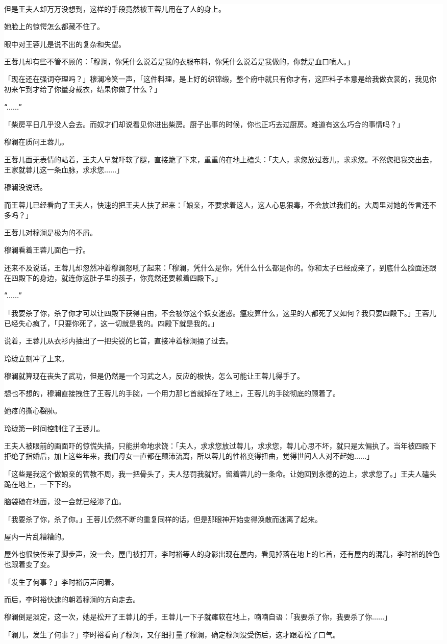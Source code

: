但是王夫人却万万没想到，这样的手段竟然被王蓉儿用在了人的身上。

她脸上的惊愕怎么都藏不住了。

眼中对王蓉儿是说不出的复杂和失望。

王蓉儿却有些不管不顾的：「穆澜，你凭什么说着是我的衣服布料，你凭什么说着是我做的，你就是血口喷人。」

「现在还在强词夺理吗？」穆澜冷笑一声，「这件料理，是上好的织锦缎，整个府中就只有你才有，这匹料子本意是给我做衣裳的，我见你初来乍到才给了你量身裁衣，结果你做了什么？」

“……”

「柴房平日几乎没人会去。而奴才们却说看见你进出柴房。厨子出事的时候，你也正巧去过厨房。难道有这么巧合的事情吗？」

穆澜在质问王蓉儿。

王蓉儿面无表情的站着，王夫人早就吓软了腿，直接跪了下来，重重的在地上磕头：「夫人，求您放过蓉儿，求求您。不然您把我交出去，王家就蓉儿这一条血脉，求求您……」

穆澜没说话。

而王蓉儿已经看向了王夫人，快速的把王夫人扶了起来：「娘亲，不要求着这人，这人心思狠毒，不会放过我们的。大周里对她的传言还不多吗？」

王蓉儿对穆澜是极为的不屑。

穆澜看着王蓉儿面色一拧。

还来不及说话，王蓉儿却忽然冲着穆澜怒吼了起来：「穆澜，凭什么是你，凭什么什么都是你的。你和太子已经成亲了，到底什么脸面还跟在四殿下的身边，就连你这肚子里的孩子，你竟然还要赖着四殿下。」

“……”

「我要杀了你，杀了你才可以让四殿下获得自由，不会被你这个妖女迷惑。瘟疫算什么，这里的人都死了又如何？我只要四殿下。」王蓉儿已经失心疯了，「只要你死了，这一切就是我的。四殿下就是我的。」

说着，王蓉儿从衣衫内抽出了一把尖锐的匕首，直接冲着穆澜捅了过去。

玲珑立刻冲了上来。

穆澜就算现在丧失了武功，但是仍然是一个习武之人，反应的极快，怎么可能让王蓉儿得手了。

想也不想的，穆澜直接拽住了王蓉儿的手腕，一个用力那匕首就掉在了地上，王蓉儿的手腕彻底的顾着了。

她疼的撕心裂肺。

玲珑第一时间控制住了王蓉儿。

王夫人被眼前的画面吓的惊慌失措，只能拼命地求饶：「夫人，求求您放过蓉儿，求求您，蓉儿心思不坏，就只是太偏执了。当年被四殿下拒绝了指婚后，加上这些年来，我们母女一直都在颠沛流离，所以蓉儿的性格变得扭曲，觉得世间人人对不起她……」

「这些是我这个做娘亲的管教不周，我一把骨头了，夫人惩罚我就好。留着蓉儿的一条命。让她回到永德的边上，求求您了。」王夫人磕头跪在地上，一下下的。

脑袋磕在地面，没一会就已经渗了血。

「我要杀了你，杀了你。」王蓉儿仍然不断的重复同样的话，但是那眼神开始变得涣散而迷离了起来。

屋内一片乱糟糟的。

屋外也很快传来了脚步声，没一会，屋门被打开，李时裕等人的身影出现在屋内，看见掉落在地上的匕首，还有屋内的混乱，李时裕的脸色也跟着变了变。

「发生了何事？」李时裕厉声问着。

而后，李时裕快速的朝着穆澜的方向走去。

穆澜倒是淡定，这一次，她是松开了王蓉儿的手，王蓉儿一下子就瘫软在地上，喃喃自语：「我要杀了你，我要杀了你……」

「澜儿，发生了何事？」李时裕看向了穆澜，又仔细打量了穆澜，确定穆澜没受伤后，这才跟着松了口气。

